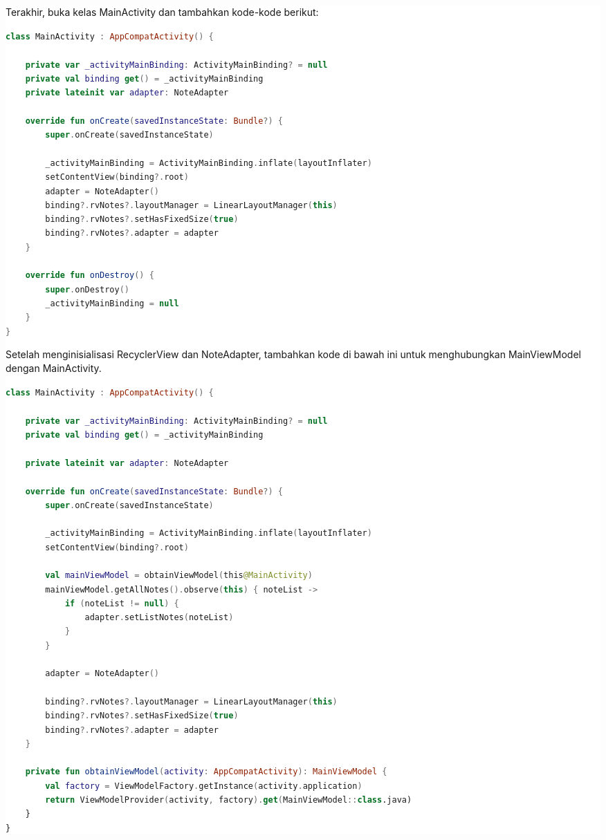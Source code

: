 Terakhir, buka kelas MainActivity dan tambahkan kode-kode berikut:

```kotlin
class MainActivity : AppCompatActivity() {
 
    private var _activityMainBinding: ActivityMainBinding? = null
    private val binding get() = _activityMainBinding
    private lateinit var adapter: NoteAdapter
 
    override fun onCreate(savedInstanceState: Bundle?) {
        super.onCreate(savedInstanceState)
 
        _activityMainBinding = ActivityMainBinding.inflate(layoutInflater)
        setContentView(binding?.root)
        adapter = NoteAdapter()
        binding?.rvNotes?.layoutManager = LinearLayoutManager(this)
        binding?.rvNotes?.setHasFixedSize(true)
        binding?.rvNotes?.adapter = adapter
    }
 
    override fun onDestroy() {
        super.onDestroy()
        _activityMainBinding = null
    }
}
```

Setelah menginisialisasi RecyclerView dan NoteAdapter, tambahkan kode di bawah ini untuk menghubungkan MainViewModel dengan MainActivity.

```kotlin
class MainActivity : AppCompatActivity() {
 
    private var _activityMainBinding: ActivityMainBinding? = null
    private val binding get() = _activityMainBinding
 
    private lateinit var adapter: NoteAdapter
 
    override fun onCreate(savedInstanceState: Bundle?) {
        super.onCreate(savedInstanceState)
 
        _activityMainBinding = ActivityMainBinding.inflate(layoutInflater)
        setContentView(binding?.root)
 
        val mainViewModel = obtainViewModel(this@MainActivity)
        mainViewModel.getAllNotes().observe(this) { noteList ->
            if (noteList != null) {
                adapter.setListNotes(noteList)
            }
        }
 
        adapter = NoteAdapter()
 
        binding?.rvNotes?.layoutManager = LinearLayoutManager(this)
        binding?.rvNotes?.setHasFixedSize(true)
        binding?.rvNotes?.adapter = adapter
    }
 
    private fun obtainViewModel(activity: AppCompatActivity): MainViewModel {
        val factory = ViewModelFactory.getInstance(activity.application)
        return ViewModelProvider(activity, factory).get(MainViewModel::class.java)
    }
}
```
